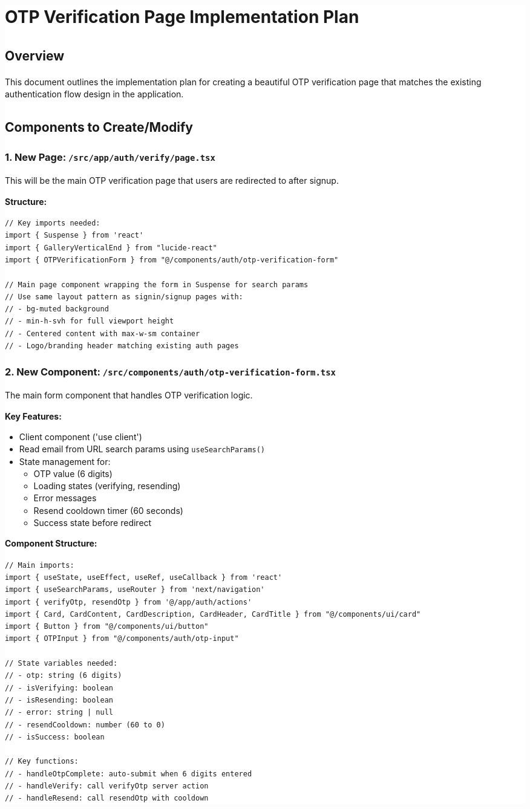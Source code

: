 # OTP Verification Page Implementation Plan

## Overview
This document outlines the implementation plan for creating a beautiful OTP verification page that matches the existing authentication flow design in the application.

## Components to Create/Modify

### 1. **New Page: `/src/app/auth/verify/page.tsx`**
This will be the main OTP verification page that users are redirected to after signup.

**Structure:**
```tsx
// Key imports needed:
import { Suspense } from 'react'
import { GalleryVerticalEnd } from "lucide-react"
import { OTPVerificationForm } from "@/components/auth/otp-verification-form"

// Main page component wrapping the form in Suspense for search params
// Use same layout pattern as signin/signup pages with:
// - bg-muted background
// - min-h-svh for full viewport height
// - Centered content with max-w-sm container
// - Logo/branding header matching existing auth pages
```

### 2. **New Component: `/src/components/auth/otp-verification-form.tsx`**
The main form component that handles OTP verification logic.

**Key Features:**
- Client component ('use client')
- Read email from URL search params using `useSearchParams()`
- State management for:
  - OTP value (6 digits)
  - Loading states (verifying, resending)
  - Error messages
  - Resend cooldown timer (60 seconds)
  - Success state before redirect

**Component Structure:**
```tsx
// Main imports:
import { useState, useEffect, useRef, useCallback } from 'react'
import { useSearchParams, useRouter } from 'next/navigation'
import { verifyOtp, resendOtp } from '@/app/auth/actions'
import { Card, CardContent, CardDescription, CardHeader, CardTitle } from "@/components/ui/card"
import { Button } from "@/components/ui/button"
import { OTPInput } from "@/components/auth/otp-input"

// State variables needed:
// - otp: string (6 digits)
// - isVerifying: boolean
// - isResending: boolean
// - error: string | null
// - resendCooldown: number (60 to 0)
// - isSuccess: boolean

// Key functions:
// - handleOtpComplete: auto-submit when 6 digits entered
// - handleVerify: call verifyOtp server action
// - handleResend: call resendOtp with cooldown
```